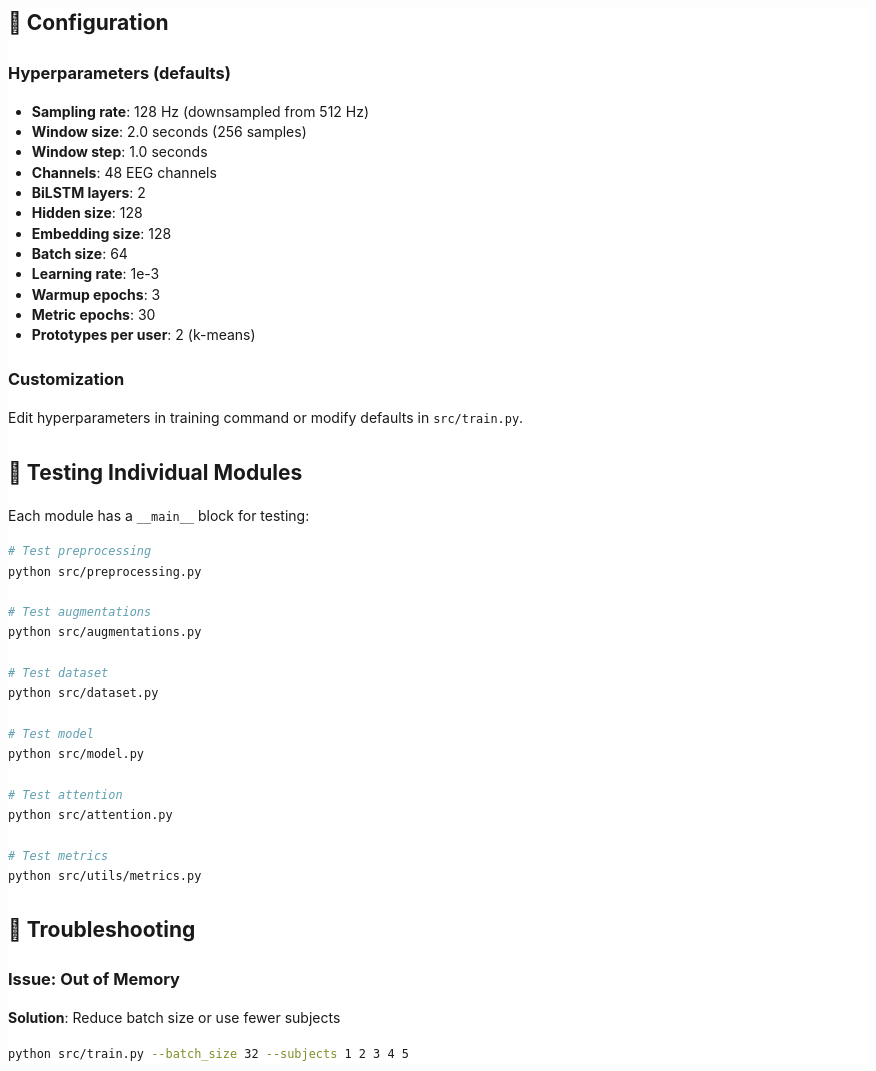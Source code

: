 ## 🔧 Configuration

### Hyperparameters (defaults)

- **Sampling rate**: 128 Hz (downsampled from 512 Hz)
- **Window size**: 2.0 seconds (256 samples)
- **Window step**: 1.0 seconds
- **Channels**: 48 EEG channels
- **BiLSTM layers**: 2
- **Hidden size**: 128
- **Embedding size**: 128
- **Batch size**: 64
- **Learning rate**: 1e-3
- **Warmup epochs**: 3
- **Metric epochs**: 30
- **Prototypes per user**: 2 (k-means)

### Customization

Edit hyperparameters in training command or modify defaults in `src/train.py`.

## 🧪 Testing Individual Modules

Each module has a `__main__` block for testing:

```bash
# Test preprocessing
python src/preprocessing.py

# Test augmentations
python src/augmentations.py

# Test dataset
python src/dataset.py

# Test model
python src/model.py

# Test attention
python src/attention.py

# Test metrics
python src/utils/metrics.py
```

## 🐛 Troubleshooting

### Issue: Out of Memory

**Solution**: Reduce batch size or use fewer subjects
```bash
python src/train.py --batch_size 32 --subjects 1 2 3 4 5
```

